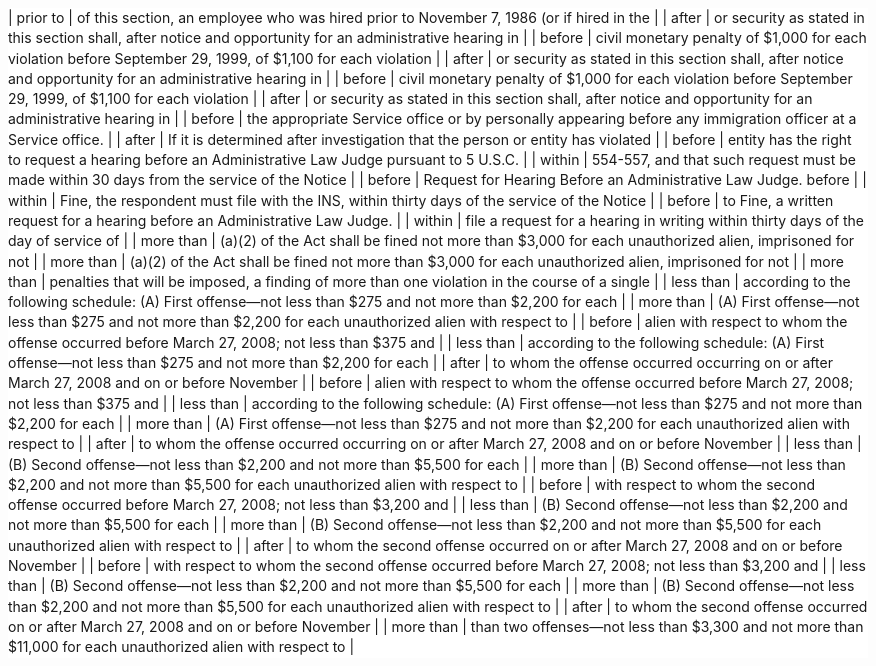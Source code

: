 | prior to      | of this section, an employee who was hired prior to November 7, 1986 (or if hired in the                                              |
| after         | or security as stated in this section shall, after notice and opportunity for an administrative hearing in                            |
| before        | civil monetary penalty of $1,000 for each violation before September 29, 1999, of $1,100 for each violation                           |
| after         | or security as stated in this section shall, after notice and opportunity for an administrative hearing in                            |
| before        | civil monetary penalty of $1,000 for each violation before September 29, 1999, of $1,100 for each violation                           |
| after         | or security as stated in this section shall, after notice and opportunity for an administrative hearing in                            |
| before        | the appropriate Service office or by personally appearing before  any immigration officer at a Service office.                        |
| after         | If it is determined  after investigation that the person or entity has violated                                                       |
| before        | entity has the right to request a hearing before an Administrative Law Judge pursuant to 5 U.S.C.                                     |
| within        | 554-557, and that such request must be made within 30 days from the service of the Notice                                             |
| before        | Request for Hearing Before an Administrative Law Judge. before                                                                        |
| within        | Fine, the respondent must file with the INS, within thirty days of the service of the Notice                                          |
| before        | to Fine, a written request for a hearing before  an Administrative Law Judge.                                                         |
| within        | file a request for a hearing in writing within thirty days of the day of service of                                                   |
| more than     | (a)(2) of the Act shall be fined not more than  $3,000 for each unauthorized alien, imprisoned for not                                |
| more than     | (a)(2) of the Act shall be fined not more than  $3,000 for each unauthorized alien, imprisoned for not                                |
| more than     | penalties that will be imposed, a finding of more than one violation in the course of a single                                        |
| less than     | according to the following schedule: (A) First offense&#8212;not less than $275 and not more than $2,200 for each                     |
| more than     | (A) First offense&#8212;not less than $275 and not more than $2,200 for each unauthorized alien with respect to                       |
| before        | alien with respect to whom the offense occurred before March 27, 2008; not less than $375 and                                         |
| less than     | according to the following schedule: (A) First offense&#8212;not less than $275 and not more than $2,200 for each                     |
| after         | to whom the offense occurred occurring on or after March 27, 2008 and on or before November                                           |
| before        | alien with respect to whom the offense occurred before March 27, 2008; not less than $375 and                                         |
| less than     | according to the following schedule: (A) First offense&#8212;not less than $275 and not more than $2,200 for each                     |
| more than     | (A) First offense&#8212;not less than $275 and not more than $2,200 for each unauthorized alien with respect to                       |
| after         | to whom the offense occurred occurring on or after March 27, 2008 and on or before November                                           |
| less than     | (B) Second offense&#8212;not  less than $2,200 and not more than $5,500 for each                                                      |
| more than     | (B) Second offense&#8212;not less than $2,200 and not  more than $5,500 for each unauthorized alien with respect to                   |
| before        | with respect to whom the second offense occurred before March 27, 2008; not less than $3,200 and                                      |
| less than     | (B) Second offense&#8212;not  less than $2,200 and not more than $5,500 for each                                                      |
| more than     | (B) Second offense&#8212;not less than $2,200 and not  more than $5,500 for each unauthorized alien with respect to                   |
| after         | to whom the second offense occurred on or after March 27, 2008 and on or before November                                              |
| before        | with respect to whom the second offense occurred before March 27, 2008; not less than $3,200 and                                      |
| less than     | (B) Second offense&#8212;not  less than $2,200 and not more than $5,500 for each                                                      |
| more than     | (B) Second offense&#8212;not less than $2,200 and not  more than $5,500 for each unauthorized alien with respect to                   |
| after         | to whom the second offense occurred on or after March 27, 2008 and on or before November                                              |
| more than     | than two offenses&#8212;not less than $3,300 and not more than $11,000 for each unauthorized alien with respect to                    |